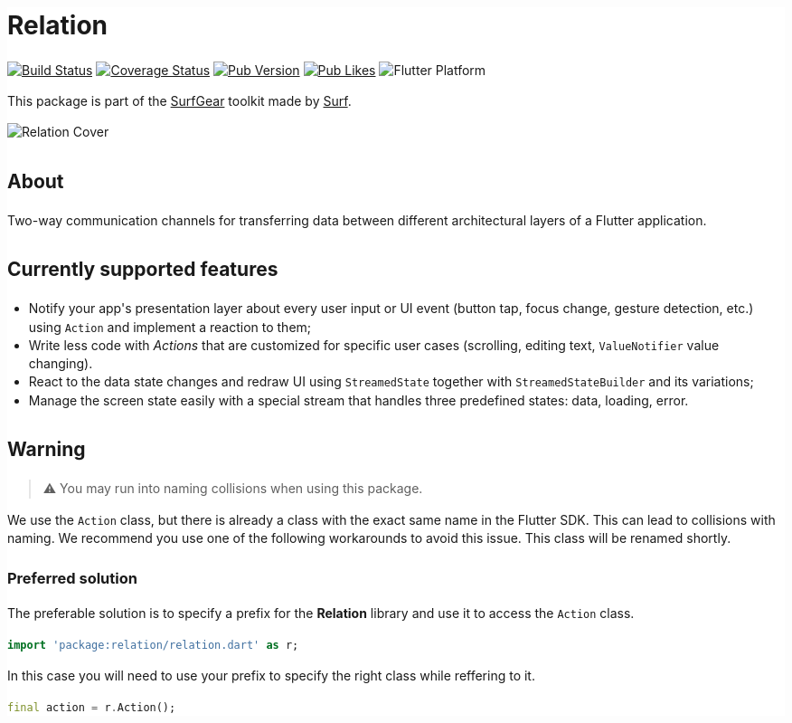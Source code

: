 # Relation

[![Build Status](https://github.com/surfstudio/SurfGear/workflows/build/badge.svg)](https://github.com/surfstudio/SurfGear)
[![Coverage Status](https://codecov.io/gh/surfstudio/SurfGear/branch/dev/graph/badge.svg?flag=relation)](https://codecov.io/gh/surfstudio/SurfGear)
[![Pub Version](https://img.shields.io/pub/v/relation)](https://pub.dev/packages/relation)
[![Pub Likes](https://badgen.net/pub/likes/relation)](https://pub.dev/packages/relation)
![Flutter Platform](https://badgen.net/pub/flutter-platform/relation)

This package is part of the [SurfGear](https://github.com/surfstudio/SurfGear) toolkit made by [Surf](https://surf.ru/).

![Relation Cover](https://i.ibb.co/f1yC8d5/relation-logo.png)

## About

Two-way communication channels for transferring data between different architectural layers of a Flutter application.

## Currently supported features

- Notify your app's presentation layer about every user input or UI event (button tap, focus change, gesture detection, etc.) using `Action` and implement a reaction to them;
- Write less code with *Actions* that are customized for specific user cases (scrolling, editing text, `ValueNotifier` value changing).
- React to the data state changes and redraw UI using `StreamedState` together with `StreamedStateBuilder` and its variations;
- Manage the screen state easily with a special stream that handles three predefined states: data, loading, error.

## Warning

> :warning: You may run into naming collisions when using this package.

We use the `Action` class, but there is already a class with the exact same name in the Flutter SDK. This can lead to collisions with naming. We recommend you use one of the following workarounds to avoid this issue. This class will be renamed shortly.

### Preferred solution

The preferable solution is to specify a prefix for the **Relation** library and use it to access the `Action` class.

```dart
import 'package:relation/relation.dart' as r;
```

In this case you will need to use your prefix to specify the right class while reffering to it.

```dart
final action = r.Action();
```
